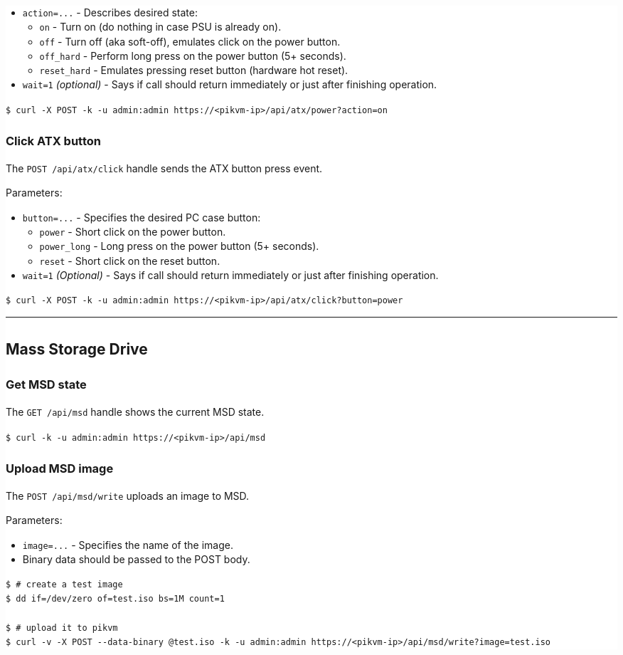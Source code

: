 * `action=...` - Describes desired state:
    * `on` - Turn on (do nothing in case PSU is already on).
    * `off` - Turn off (aka soft-off), emulates click on the power button.
    * `off_hard` - Perform long press on the power button (5+ seconds).
    * `reset_hard` - Emulates pressing reset button (hardware hot reset).
* `wait=1` *(optional)* - Says if call should return immediately or just after finishing operation.

```
$ curl -X POST -k -u admin:admin https://<pikvm-ip>/api/atx/power?action=on
```


### Click ATX button

The `POST /api/atx/click` handle sends the ATX button press event.

Parameters:

* `button=...` - Specifies the desired PC case button:
    * `power` - Short click on the power button.
    * `power_long` - Long press on the power button (5+ seconds).
    * `reset` - Short click on the reset button.
* `wait=1` *(Optional)* - Says if call should return immediately or just after finishing operation.

```
$ curl -X POST -k -u admin:admin https://<pikvm-ip>/api/atx/click?button=power
```


-----
## Mass Storage Drive

### Get MSD state

The `GET /api/msd` handle shows the current MSD state.

```
$ curl -k -u admin:admin https://<pikvm-ip>/api/msd
```


### Upload MSD image

The `POST /api/msd/write` uploads an image to MSD.

Parameters:

* `image=...` - Specifies the name of the image.
* Binary data should be passed to the POST body.

```
$ # create a test image
$ dd if=/dev/zero of=test.iso bs=1M count=1

$ # upload it to pikvm
$ curl -v -X POST --data-binary @test.iso -k -u admin:admin https://<pikvm-ip>/api/msd/write?image=test.iso
```
